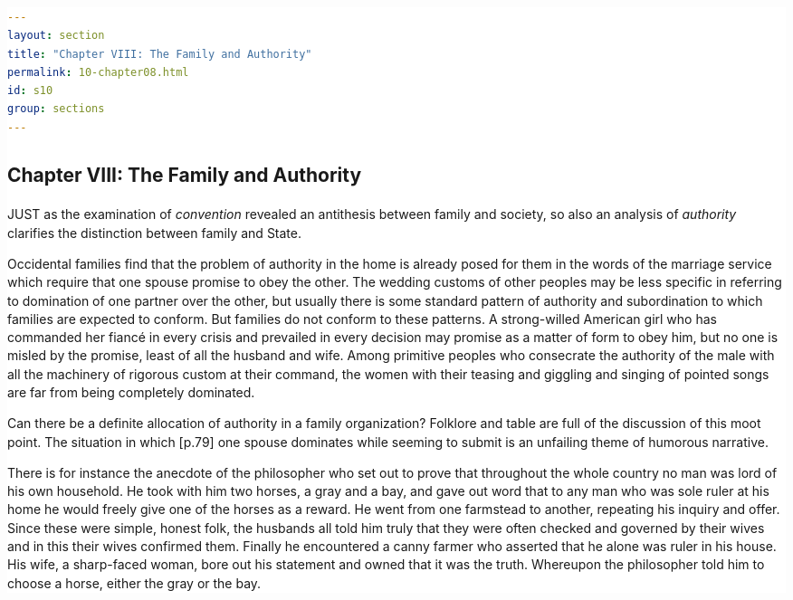 ```yaml
---
layout: section
title: "Chapter VIII: The Family and Authority"
permalink: 10-chapter08.html
id: s10
group: sections
---
```

## Chapter VIII: The Family and Authority

JUST as the examination of *convention* revealed an
antithesis between family and society, so also an
analysis of *authority* clarifies the distinction between family and State.

Occidental families find that the problem of authority
in the home is already posed for them in the words of
the marriage service which require that one spouse promise to obey the other. The wedding customs of other
peoples may be less specific in referring to domination
of one partner over the other, but usually there is some
standard pattern of authority and subordination to which
families are expected to conform. But families do not
conform to these patterns. A strong-willed American
girl who has commanded her fiancé in every crisis and
prevailed in every decision may promise as a matter of
form to obey him, but no one is misled by the promise,
least of all the husband and wife. Among primitive
peoples who consecrate the authority of the male with
all the machinery of rigorous custom at their command,
the women with their teasing and giggling and singing of pointed songs are far from being completely
dominated.

Can there be a definite allocation of authority in a
family organization? Folklore and table are full of the
discussion of this moot point. The situation in which \[p.79\] one spouse dominates while seeming to submit is an unfailing theme of humorous narrative.

There is for instance the anecdote of the philosopher
who set out to prove that throughout the whole country
no man was lord of his own household. He took with
him two horses, a gray and a bay, and gave out word
that to any man who was sole ruler at his home he
would freely give one of the horses as a reward. He
went from one farmstead to another, repeating his inquiry
and offer. Since these were simple, honest folk, the
husbands all told him truly that they were often checked
and governed by their wives and in this their wives confirmed them. Finally he encountered a canny farmer
who asserted that he alone was ruler in his house. His
wife, a sharp-faced woman, bore out his statement and
owned that it was the truth. Whereupon the philosopher told him to choose a horse, either the gray or
the bay.


[^8-1]: The logical difficulty of conceiving of complete persons as members
[^8-2]: Count Hermann Keyserling, *The Book of Marriage* (Harcourt,
[^8-3]: Reprinted from Kahlil Gibran, *The Prophet* (Alfred A. Knopf, New